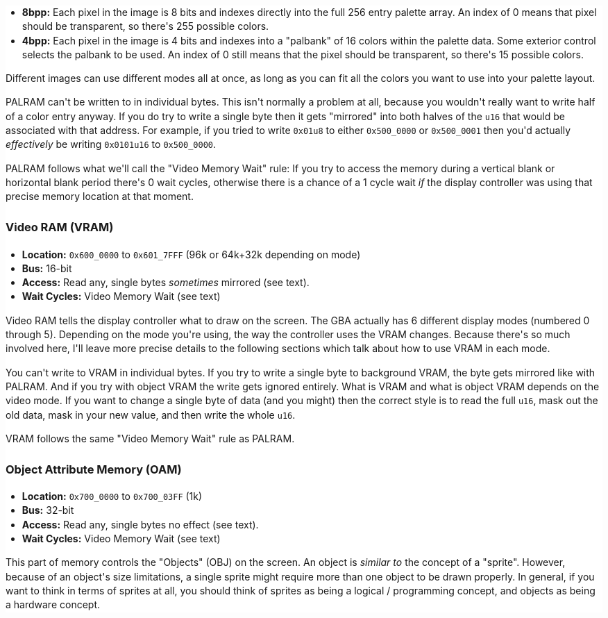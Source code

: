 * **8bpp:** Each pixel in the image is 8 bits and indexes directly into the full
  256 entry palette array. An index of 0 means that pixel should be transparent,
  so there's 255 possible colors.
* **4bpp:** Each pixel in the image is 4 bits and indexes into a "palbank" of 16
  colors within the palette data. Some exterior control selects the palbank to
  be used. An index of 0 still means that the pixel should be transparent, so
  there's 15 possible colors.

Different images can use different modes all at once, as long as you can fit all
the colors you want to use into your palette layout.

PALRAM can't be written to in individual bytes. This isn't normally a problem at
all, because you wouldn't really want to write half of a color entry anyway. If
you do try to write a single byte then it gets "mirrored" into both halves of
the `u16` that would be associated with that address. For example, if you tried
to write `0x01u8` to either `0x500_0000` or `0x500_0001` then you'd actually
_effectively_ be writing `0x0101u16` to `0x500_0000`.

PALRAM follows what we'll call the "Video Memory Wait" rule: If you try to
access the memory during a vertical blank or horizontal blank period there's 0
wait cycles, otherwise there is a chance of a 1 cycle wait _if_ the display
controller was using that precise memory location at that moment.

### Video RAM (VRAM)

* **Location:** `0x600_0000` to `0x601_7FFF` (96k or 64k+32k depending on mode)
* **Bus:** 16-bit
* **Access:** Read any, single bytes _sometimes_ mirrored (see text).
* **Wait Cycles:** Video Memory Wait (see text)

Video RAM tells the display controller what to draw on the screen. The GBA
actually has 6 different display modes (numbered 0 through 5). Depending on the
mode you're using, the way the controller uses the VRAM changes. Because there's
so much involved here, I'll leave more precise details to the following sections
which talk about how to use VRAM in each mode.

You can't write to VRAM in individual bytes. If you try to write a single byte
to background VRAM, the byte gets mirrored like with PALRAM. And if you try with
object VRAM the write gets ignored entirely. What is VRAM and what is object
VRAM depends on the video mode. If you want to change a single byte of data (and
you might) then the correct style is to read the full `u16`, mask out the old
data, mask in your new value, and then write the whole `u16`.

VRAM follows the same "Video Memory Wait" rule as PALRAM.

### Object Attribute Memory (OAM)

* **Location:** `0x700_0000` to `0x700_03FF` (1k)
* **Bus:** 32-bit
* **Access:** Read any, single bytes no effect (see text).
* **Wait Cycles:** Video Memory Wait (see text)

This part of memory controls the "Objects" (OBJ) on the screen. An object is
_similar to_ the concept of a "sprite". However, because of an object's size
limitations, a single sprite might require more than one object to be drawn
properly. In general, if you want to think in terms of sprites at all, you
should think of sprites as being a logical / programming concept, and objects as
being a hardware concept.

